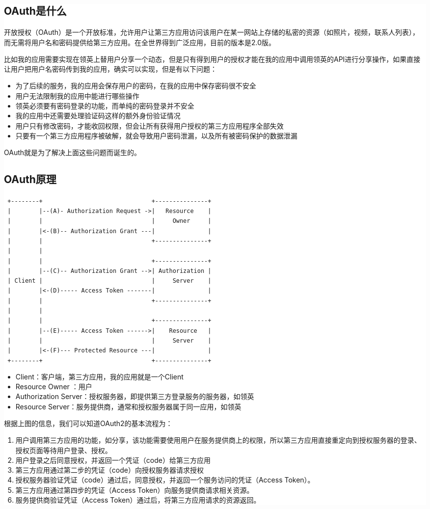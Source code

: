 ## OAuth是什么
开放授权（OAuth）是一个开放标准，允许用户让第三方应用访问该用户在某一网站上存储的私密的资源（如照片，视频，联系人列表），而无需将用户名和密码提供给第三方应用。在全世界得到广泛应用，目前的版本是2.0版。

比如我的应用需要实现在领英上替用户分享一个动态，但是只有得到用户的授权才能在我的应用中调用领英的API进行分享操作，如果直接让用户把用户名密码传到我的应用，确实可以实现，但是有以下问题：

* 为了后续的服务，我的应用会保存用户的密码，在我的应用中保存密码很不安全
* 用户无法限制我的应用中能进行哪些操作
* 领英必须要有密码登录的功能，而单纯的密码登录并不安全
* 我的应用中还需要处理验证码这样的额外身份验证情况
* 用户只有修改密码，才能收回权限，但会让所有获得用户授权的第三方应用程序全部失效
* 只要有一个第三方应用程序被破解，就会导致用户密码泄漏，以及所有被密码保护的数据泄漏

OAuth就是为了解决上面这些问题而诞生的。

## OAuth原理

     +--------+                               +---------------+
     |        |--(A)- Authorization Request ->|   Resource    |
     |        |                               |     Owner     |
     |        |<-(B)-- Authorization Grant ---|               |
     |        |                               +---------------+
     |        |
     |        |                               +---------------+
     |        |--(C)-- Authorization Grant -->| Authorization |
     | Client |                               |     Server    |
     |        |<-(D)----- Access Token -------|               |
     |        |                               +---------------+
     |        |
     |        |                               +---------------+
     |        |--(E)----- Access Token ------>|    Resource   |
     |        |                               |     Server    |
     |        |<-(F)--- Protected Resource ---|               |
     +--------+                               +---------------+

* Client：客户端，第三方应用，我的应用就是一个Client
* Resource Owner ：用户
* Authorization Server：授权服务器，即提供第三方登录服务的服务器，如领英
* Resource Server：服务提供商，通常和授权服务器属于同一应用，如领英

根据上图的信息，我们可以知道OAuth2的基本流程为：
1. 用户调用第三方应用的功能，如分享，该功能需要使用用户在服务提供商上的权限，所以第三方应用直接重定向到授权服务器的登录、授权页面等待用户登录、授权。
2. 用户登录之后同意授权，并返回一个凭证（code）给第三方应用
3. 第三方应用通过第二步的凭证（code）向授权服务器请求授权
4. 授权服务器验证凭证（code）通过后，同意授权，并返回一个服务访问的凭证（Access Token）。
5. 第三方应用通过第四步的凭证（Access Token）向服务提供商请求相关资源。
6. 服务提供商验证凭证（Access Token）通过后，将第三方应用请求的资源返回。

